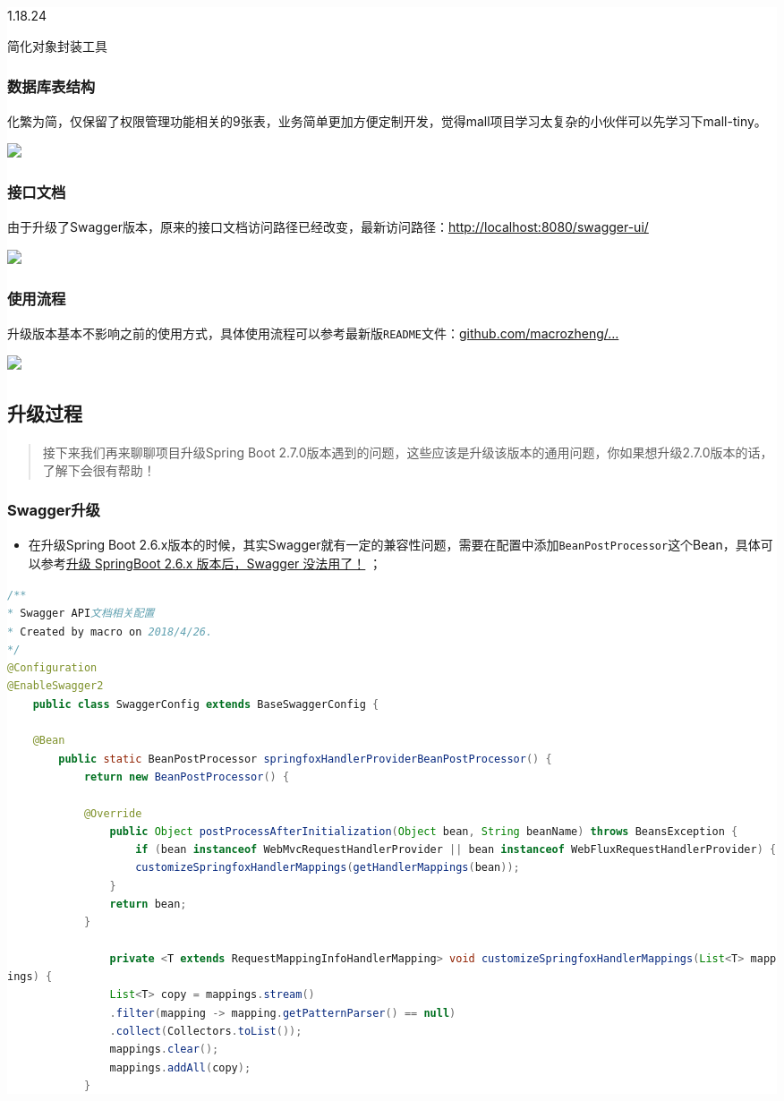 1.18.24

简化对象封装工具

### 数据库表结构

化繁为简，仅保留了权限管理功能相关的9张表，业务简单更加方便定制开发，觉得mall项目学习太复杂的小伙伴可以先学习下mall-tiny。

![](/images/jueJin/de6debb4361c4a6.png)

### 接口文档

由于升级了Swagger版本，原来的接口文档访问路径已经改变，最新访问路径：[http://localhost:8080/swagger-ui/](https://link.juejin.cn?target=http%3A%2F%2Flocalhost%3A8080%2Fswagger-ui%2F "http://localhost:8080/swagger-ui/")

![](/images/jueJin/06e3c6af8f424dd.png)

### 使用流程

升级版本基本不影响之前的使用方式，具体使用流程可以参考最新版`README`文件：[github.com/macrozheng/…](https://link.juejin.cn?target=https%3A%2F%2Fgithub.com%2Fmacrozheng%2Fmall-tiny "https://github.com/macrozheng/mall-tiny")

![](/images/jueJin/b801a2902f5f47d.png)

升级过程
----

> 接下来我们再来聊聊项目升级Spring Boot 2.7.0版本遇到的问题，这些应该是升级该版本的通用问题，你如果想升级2.7.0版本的话，了解下会很有帮助！

### Swagger升级

*   在升级Spring Boot 2.6.x版本的时候，其实Swagger就有一定的兼容性问题，需要在配置中添加`BeanPostProcessor`这个Bean，具体可以参考[升级 SpringBoot 2.6.x 版本后，Swagger 没法用了！](https://juejin.cn/post/7077731765737472037 "https://juejin.cn/post/7077731765737472037") ；

```java
/**
* Swagger API文档相关配置
* Created by macro on 2018/4/26.
*/
@Configuration
@EnableSwagger2
    public class SwaggerConfig extends BaseSwaggerConfig {
    
    @Bean
        public static BeanPostProcessor springfoxHandlerProviderBeanPostProcessor() {
            return new BeanPostProcessor() {
            
            @Override
                public Object postProcessAfterInitialization(Object bean, String beanName) throws BeansException {
                    if (bean instanceof WebMvcRequestHandlerProvider || bean instanceof WebFluxRequestHandlerProvider) {
                    customizeSpringfoxHandlerMappings(getHandlerMappings(bean));
                }
                return bean;
            }
            
                private <T extends RequestMappingInfoHandlerMapping> void customizeSpringfoxHandlerMappings(List<T> mappings) {
                List<T> copy = mappings.stream()
                .filter(mapping -> mapping.getPatternParser() == null)
                .collect(Collectors.toList());
                mappings.clear();
                mappings.addAll(copy);
            }
```